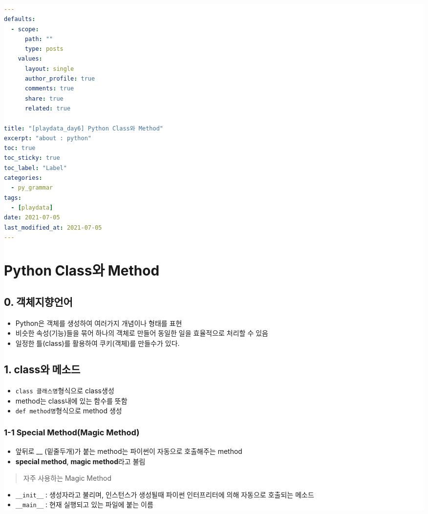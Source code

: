 ```yaml
---
defaults:
  - scope:
      path: ""
      type: posts
    values:
      layout: single
      author_profile: true
      comments: true
      share: true
      related: true

title: "[playdata_day6] Python Class와 Method"
excerpt: "about : python"
toc: true
toc_sticky: true
toc_label: "Label"
categories:
  - py_grammar
tags:
  - [playdata]
date: 2021-07-05  
last_modified_at: 2021-07-05
---
```


# Python Class와 Method

## 0. 객체지향언어

- Python은 객체를 생성하여 여러가지 개념이나 형태를 표현
- 비슷한 속성(기능)들을 묶어 하나의 객체로 만들어 동일한 일을 효율적으로 처리할 수 있음
- 일정한 틀(class)를 활용하여 쿠키(객체)를 만들수가 있다. 

## 1. class와 메소드

- `class 클래스명`형식으로 class생성 
- method는 class내에 있는 함수를 뜻함
- `def method명`형식으로 method 생성

### 1-1 Special Method(Magic Method)

- 앞뒤로 __ (밑줄두개)가 붙는 method는 파이썬이 자동으로 호출해주는 method
- **special method**, **magic method**라고 불림

> 자주 사용하는 Magic Method

- `__init__` : 생성자라고 불리며, 인스턴스가 생성될때 파이썬 인터프리터에 의해 자동으로 호출되는 메소드
- `__main__` : 현재 실행되고 있는 파일에 붙는 이름
